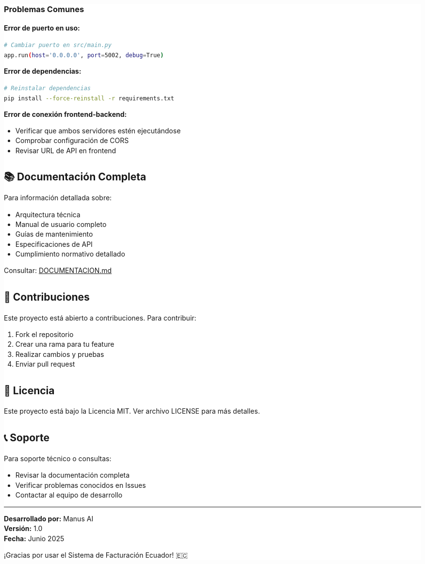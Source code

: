 ### Problemas Comunes

**Error de puerto en uso:**
```bash
# Cambiar puerto en src/main.py
app.run(host='0.0.0.0', port=5002, debug=True)
```

**Error de dependencias:**
```bash
# Reinstalar dependencias
pip install --force-reinstall -r requirements.txt
```

**Error de conexión frontend-backend:**
- Verificar que ambos servidores estén ejecutándose
- Comprobar configuración de CORS
- Revisar URL de API en frontend

## 📚 Documentación Completa

Para información detallada sobre:
- Arquitectura técnica
- Manual de usuario completo
- Guías de mantenimiento
- Especificaciones de API
- Cumplimiento normativo detallado

Consultar: [DOCUMENTACION.md](./DOCUMENTACION.md)

## 🤝 Contribuciones

Este proyecto está abierto a contribuciones. Para contribuir:

1. Fork el repositorio
2. Crear una rama para tu feature
3. Realizar cambios y pruebas
4. Enviar pull request

## 📄 Licencia

Este proyecto está bajo la Licencia MIT. Ver archivo LICENSE para más detalles.

## 📞 Soporte

Para soporte técnico o consultas:
- Revisar la documentación completa
- Verificar problemas conocidos en Issues
- Contactar al equipo de desarrollo

---

**Desarrollado por:** Manus AI  
**Versión:** 1.0  
**Fecha:** Junio 2025  

¡Gracias por usar el Sistema de Facturación Ecuador! 🇪🇨


